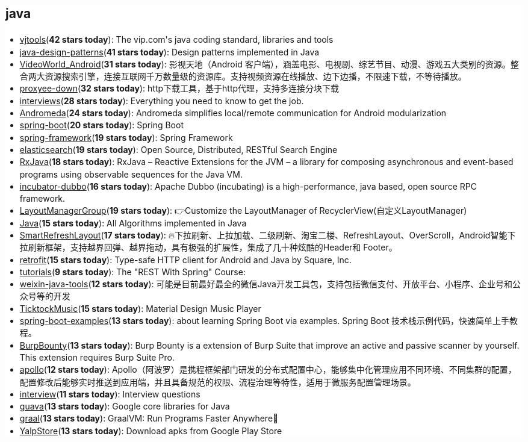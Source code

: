 ## java
* [vjtools](https://github.com/vipshop/vjtools)(**42 stars today**): The vip.com's java coding standard, libraries and tools
* [java-design-patterns](https://github.com/iluwatar/java-design-patterns)(**41 stars today**): Design patterns implemented in Java
* [VideoWorld_Android](https://github.com/123lxw123/VideoWorld_Android)(**31 stars today**): 影视天地（Android 客户端），涵盖电影、电视剧、综艺节目、动漫、游戏五大类别的资源。整合两大资源搜索引擎，连接互联网千万数量级的资源库。支持视频资源在线播放、边下边播，不限速下载，不等待播放。
* [proxyee-down](https://github.com/proxyee-down-org/proxyee-down)(**32 stars today**): http下载工具，基于http代理，支持多连接分块下载
* [interviews](https://github.com/kdn251/interviews)(**28 stars today**): Everything you need to know to get the job.
* [Andromeda](https://github.com/iqiyi/Andromeda)(**24 stars today**): Andromeda simplifies local/remote communication for Android modularization
* [spring-boot](https://github.com/spring-projects/spring-boot)(**20 stars today**): Spring Boot
* [spring-framework](https://github.com/spring-projects/spring-framework)(**19 stars today**): Spring Framework
* [elasticsearch](https://github.com/elastic/elasticsearch)(**19 stars today**): Open Source, Distributed, RESTful Search Engine
* [RxJava](https://github.com/ReactiveX/RxJava)(**18 stars today**): RxJava – Reactive Extensions for the JVM – a library for composing asynchronous and event-based programs using observable sequences for the Java VM.
* [incubator-dubbo](https://github.com/apache/incubator-dubbo)(**16 stars today**): Apache Dubbo (incubating) is a high-performance, java based, open source RPC framework.
* [LayoutManagerGroup](https://github.com/DingMouRen/LayoutManagerGroup)(**19 stars today**): 👉Customize the LayoutManager of RecyclerView(自定义LayoutManager)
* [Java](https://github.com/TheAlgorithms/Java)(**15 stars today**): All Algorithms implemented in Java
* [SmartRefreshLayout](https://github.com/scwang90/SmartRefreshLayout)(**17 stars today**): 🔥下拉刷新、上拉加载、二级刷新、淘宝二楼、RefreshLayout、OverScroll，Android智能下拉刷新框架，支持越界回弹、越界拖动，具有极强的扩展性，集成了几十种炫酷的Header和 Footer。
* [retrofit](https://github.com/square/retrofit)(**15 stars today**): Type-safe HTTP client for Android and Java by Square, Inc.
* [tutorials](https://github.com/eugenp/tutorials)(**9 stars today**): The "REST With Spring" Course:
* [weixin-java-tools](https://github.com/Wechat-Group/weixin-java-tools)(**12 stars today**): 可能是目前最好最全的微信Java开发工具包，支持包括微信支付、开放平台、小程序、企业号和公众号等的开发
* [TicktockMusic](https://github.com/Lauzy/TicktockMusic)(**15 stars today**): Material Design Music Player
* [spring-boot-examples](https://github.com/ityouknow/spring-boot-examples)(**13 stars today**): about learning Spring Boot via examples. Spring Boot 技术栈示例代码，快速简单上手教程。
* [BurpBounty](https://github.com/wagiro/BurpBounty)(**13 stars today**): Burp Bounty is a extension of Burp Suite that improve an active and passive scanner by yourself. This extension requires Burp Suite Pro.
* [apollo](https://github.com/ctripcorp/apollo)(**12 stars today**): Apollo（阿波罗）是携程框架部门研发的分布式配置中心，能够集中化管理应用不同环境、不同集群的配置，配置修改后能够实时推送到应用端，并且具备规范的权限、流程治理等特性，适用于微服务配置管理场景。
* [interview](https://github.com/mission-peace/interview)(**11 stars today**): Interview questions
* [guava](https://github.com/google/guava)(**13 stars today**): Google core libraries for Java
* [graal](https://github.com/oracle/graal)(**13 stars today**): GraalVM: Run Programs Faster Anywhere🚀
* [YalpStore](https://github.com/yeriomin/YalpStore)(**13 stars today**): Download apks from Google Play Store

